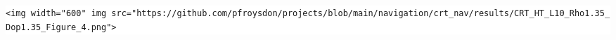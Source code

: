 	<img width="600" img src="https://github.com/pfroysdon/projects/blob/main/navigation/crt_nav/results/CRT_HT_L10_Rho1.35_Dop1.35_Figure_4.png">
</p>
<p align="center">